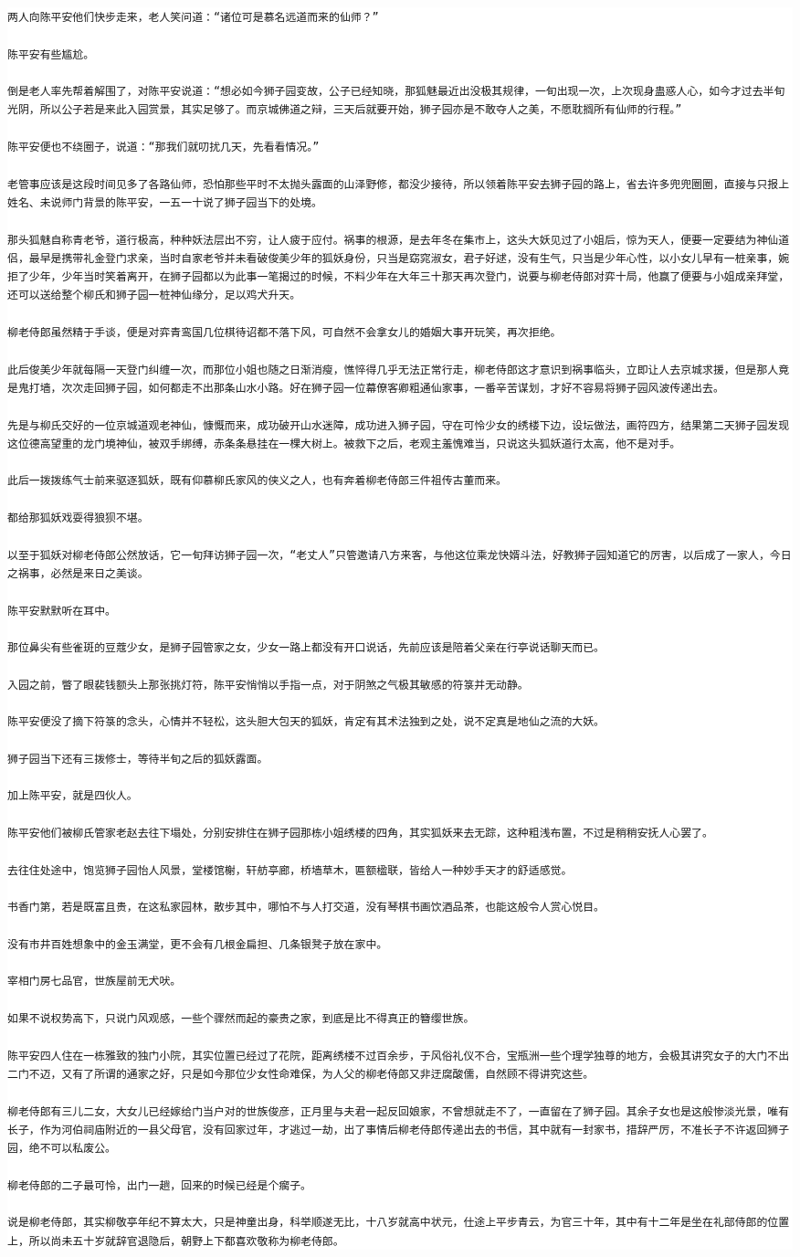     两人向陈平安他们快步走来，老人笑问道：“诸位可是慕名远道而来的仙师？”

    陈平安有些尴尬。

    倒是老人率先帮着解围了，对陈平安说道：“想必如今狮子园变故，公子已经知晓，那狐魅最近出没极其规律，一旬出现一次，上次现身蛊惑人心，如今才过去半旬光阴，所以公子若是来此入园赏景，其实足够了。而京城佛道之辩，三天后就要开始，狮子园亦是不敢夺人之美，不愿耽搁所有仙师的行程。”

    陈平安便也不绕圈子，说道：“那我们就叨扰几天，先看看情况。”

    老管事应该是这段时间见多了各路仙师，恐怕那些平时不太抛头露面的山泽野修，都没少接待，所以领着陈平安去狮子园的路上，省去许多兜兜圈圈，直接与只报上姓名、未说师门背景的陈平安，一五一十说了狮子园当下的处境。

    那头狐魅自称青老爷，道行极高，种种妖法层出不穷，让人疲于应付。祸事的根源，是去年冬在集市上，这头大妖见过了小姐后，惊为天人，便要一定要结为神仙道侣，最早是携带礼金登门求亲，当时自家老爷并未看破俊美少年的狐妖身份，只当是窈窕淑女，君子好逑，没有生气，只当是少年心性，以小女儿早有一桩亲事，婉拒了少年，少年当时笑着离开，在狮子园都以为此事一笔揭过的时候，不料少年在大年三十那天再次登门，说要与柳老侍郎对弈十局，他赢了便要与小姐成亲拜堂，还可以送给整个柳氏和狮子园一桩神仙缘分，足以鸡犬升天。

    柳老侍郎虽然精于手谈，便是对弈青鸾国几位棋待诏都不落下风，可自然不会拿女儿的婚姻大事开玩笑，再次拒绝。

    此后俊美少年就每隔一天登门纠缠一次，而那位小姐也随之日渐消瘦，憔悴得几乎无法正常行走，柳老侍郎这才意识到祸事临头，立即让人去京城求援，但是那人竟是鬼打墙，次次走回狮子园，如何都走不出那条山水小路。好在狮子园一位幕僚客卿粗通仙家事，一番辛苦谋划，才好不容易将狮子园风波传递出去。

    先是与柳氏交好的一位京城道观老神仙，慷慨而来，成功破开山水迷障，成功进入狮子园，守在可怜少女的绣楼下边，设坛做法，画符四方，结果第二天狮子园发现这位德高望重的龙门境神仙，被双手绑缚，赤条条悬挂在一棵大树上。被救下之后，老观主羞愧难当，只说这头狐妖道行太高，他不是对手。

    此后一拨拨练气士前来驱逐狐妖，既有仰慕柳氏家风的侠义之人，也有奔着柳老侍郎三件祖传古董而来。

    都给那狐妖戏耍得狼狈不堪。

    以至于狐妖对柳老侍郎公然放话，它一旬拜访狮子园一次，“老丈人”只管邀请八方来客，与他这位乘龙快婿斗法，好教狮子园知道它的厉害，以后成了一家人，今日之祸事，必然是来日之美谈。

    陈平安默默听在耳中。

    那位鼻尖有些雀斑的豆蔻少女，是狮子园管家之女，少女一路上都没有开口说话，先前应该是陪着父亲在行亭说话聊天而已。

    入园之前，瞥了眼裴钱额头上那张挑灯符，陈平安悄悄以手指一点，对于阴煞之气极其敏感的符箓并无动静。

    陈平安便没了摘下符箓的念头，心情并不轻松，这头胆大包天的狐妖，肯定有其术法独到之处，说不定真是地仙之流的大妖。

    狮子园当下还有三拨修士，等待半旬之后的狐妖露面。

    加上陈平安，就是四伙人。

    陈平安他们被柳氏管家老赵去往下塌处，分别安排住在狮子园那栋小姐绣楼的四角，其实狐妖来去无踪，这种粗浅布置，不过是稍稍安抚人心罢了。

    去往住处途中，饱览狮子园怡人风景，堂楼馆榭，轩舫亭廊，桥墙草木，匾额楹联，皆给人一种妙手天才的舒适感觉。

    书香门第，若是既富且贵，在这私家园林，散步其中，哪怕不与人打交道，没有琴棋书画饮酒品茶，也能这般令人赏心悦目。

    没有市井百姓想象中的金玉满堂，更不会有几根金扁担、几条银凳子放在家中。

    宰相门房七品官，世族屋前无犬吠。

    如果不说权势高下，只说门风观感，一些个骤然而起的豪贵之家，到底是比不得真正的簪缨世族。

    陈平安四人住在一栋雅致的独门小院，其实位置已经过了花院，距离绣楼不过百余步，于风俗礼仪不合，宝瓶洲一些个理学独尊的地方，会极其讲究女子的大门不出二门不迈，又有了所谓的通家之好，只是如今那位少女性命难保，为人父的柳老侍郎又非迂腐酸儒，自然顾不得讲究这些。

    柳老侍郎有三儿二女，大女儿已经嫁给门当户对的世族俊彦，正月里与夫君一起反回娘家，不曾想就走不了，一直留在了狮子园。其余子女也是这般惨淡光景，唯有长子，作为河伯祠庙附近的一县父母官，没有回家过年，才逃过一劫，出了事情后柳老侍郎传递出去的书信，其中就有一封家书，措辞严厉，不准长子不许返回狮子园，绝不可以私废公。

    柳老侍郎的二子最可怜，出门一趟，回来的时候已经是个瘸子。

    说是柳老侍郎，其实柳敬亭年纪不算太大，只是神童出身，科举顺遂无比，十八岁就高中状元，仕途上平步青云，为官三十年，其中有十二年是坐在礼部侍郎的位置上，所以尚未五十岁就辞官退隐后，朝野上下都喜欢敬称为柳老侍郎。
